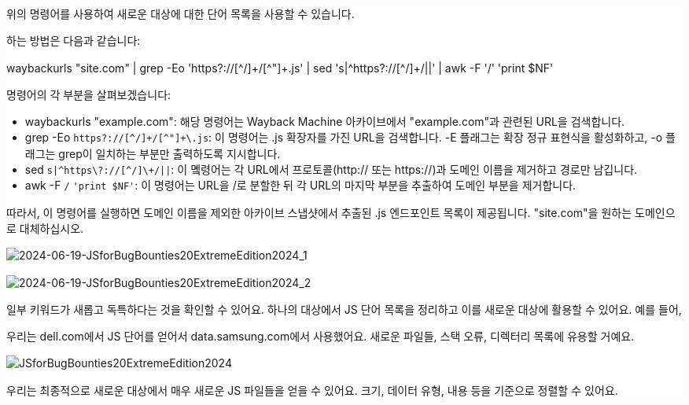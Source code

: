 위의 명령어를 사용하여 새로운 대상에 대한 단어 목록을 사용할 수 있습니다.

하는 방법은 다음과 같습니다:

waybackurls "site.com" | grep -Eo 'https?://[^/]+/[^"]+\.js' | sed 's|^https\?://[^/]\+/||' | awk -F '/' 'print $NF'

명령어의 각 부분을 살펴보겠습니다:



<ins class="adsbygoogle"
     style="display:block"
     data-ad-client="ca-pub-4877378276818686"
     data-ad-slot="1898504329"
     data-ad-format="auto"
     data-full-width-responsive="true"></ins>

<script>
     (adsbygoogle = window.adsbygoogle || []).push({});
</script>

- waybackurls "example.com": 해당 명령어는 Wayback Machine 아카이브에서 "example.com"과 관련된 URL을 검색합니다.
- grep -Eo `https?://[^/]+/[^"]+\.js`: 이 명령어는 .js 확장자를 가진 URL을 검색합니다. -E 플래그는 확장 정규 표현식을 활성화하고, -o 플래그는 grep이 일치하는 부분만 출력하도록 지시합니다.
- sed `s|^https\?://[^/]\+/||`: 이 몤령어는 각 URL에서 프로토콜(http:// 또는 https://)과 도메인 이름을 제거하고 경로만 남깁니다.
- awk -F `/` `'print $NF'`: 이 명령어는 URL을 /로 분할한 뒤 각 URL의 마지막 부분을 추출하여 도메인 부분을 제거합니다.

따라서, 이 명령어를 실행하면 도메인 이름을 제외한 아카이브 스냅샷에서 추출된 .js 엔드포인트 목록이 제공됩니다. "site.com"을 원하는 도메인으로 대체하십시오.

![2024-06-19-JSforBugBounties20ExtremeEdition2024_1](/assets/img/2024-06-19-JSforBugBounties20ExtremeEdition2024_1.png)

![2024-06-19-JSforBugBounties20ExtremeEdition2024_2](/assets/img/2024-06-19-JSforBugBounties20ExtremeEdition2024_2.png)



<ins class="adsbygoogle"
     style="display:block"
     data-ad-client="ca-pub-4877378276818686"
     data-ad-slot="1898504329"
     data-ad-format="auto"
     data-full-width-responsive="true"></ins>

<script>
     (adsbygoogle = window.adsbygoogle || []).push({});
</script>

일부 키워드가 새롭고 독특하다는 것을 확인할 수 있어요. 하나의 대상에서 JS 단어 목록을 정리하고 이를 새로운 대상에 활용할 수 있어요. 예를 들어,

우리는 dell.com에서 JS 단어를 얻어서 data.samsung.com에서 사용했어요. 새로운 파일들, 스택 오류, 디렉터리 목록에 유용할 거예요.

![JSforBugBounties20ExtremeEdition2024](/assets/img/2024-06-19-JSforBugBounties20ExtremeEdition2024_3.png)

우리는 최종적으로 새로운 대상에서 매우 새로운 JS 파일들을 얻을 수 있어요. 크기, 데이터 유형, 내용 등을 기준으로 정렬할 수 있어요.



<ins class="adsbygoogle"
     style="display:block"
     data-ad-client="ca-pub-4877378276818686"
     data-ad-slot="1898504329"
     data-ad-format="auto"
     data-full-width-responsive="true"></ins>
